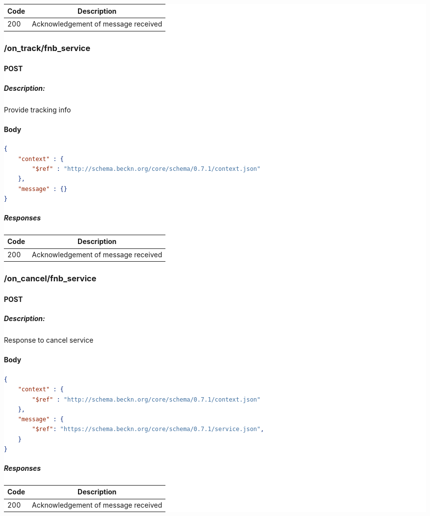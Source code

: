 | Code | Description |
| ---- | ----------- |
| 200 | Acknowledgement of message received |

### /on_track/fnb_service

#### POST
##### Description:

Provide tracking info

#### Body
```json
{
    "context" : {
        "$ref" : "http://schema.beckn.org/core/schema/0.7.1/context.json"
    },
    "message" : {}
}
```

##### Responses

| Code | Description |
| ---- | ----------- |
| 200 | Acknowledgement of message received |

### /on_cancel/fnb_service

#### POST
##### Description:

Response to cancel service

#### Body
```json
{
    "context" : {
        "$ref" : "http://schema.beckn.org/core/schema/0.7.1/context.json"
    },
    "message" : {
        "$ref": "https://schema.beckn.org/core/schema/0.7.1/service.json",
    }
}
```

##### Responses

| Code | Description |
| ---- | ----------- |
| 200 | Acknowledgement of message received |
